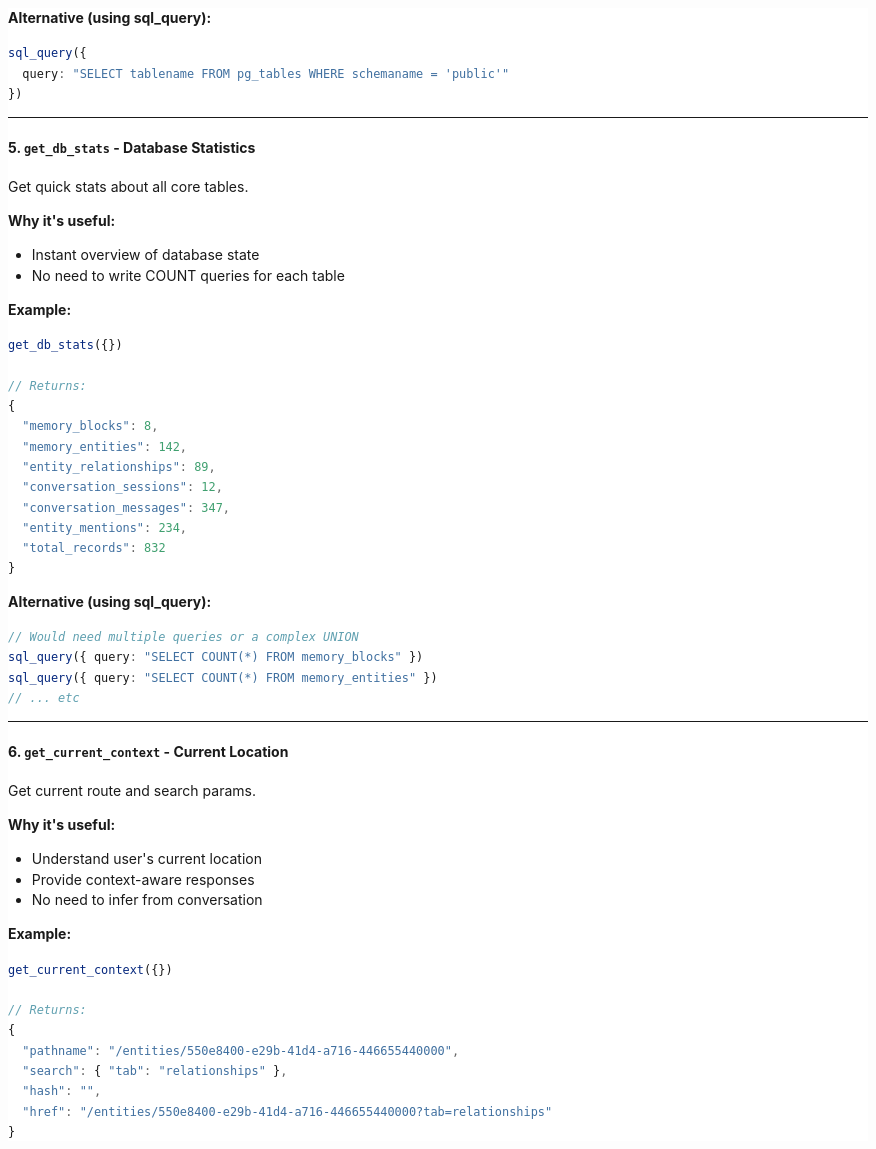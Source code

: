 **Alternative (using sql_query):**
```typescript
sql_query({
  query: "SELECT tablename FROM pg_tables WHERE schemaname = 'public'"
})
```

---

#### 5. `get_db_stats` - Database Statistics
Get quick stats about all core tables.

**Why it's useful:**
- Instant overview of database state
- No need to write COUNT queries for each table

**Example:**
```typescript
get_db_stats({})

// Returns:
{
  "memory_blocks": 8,
  "memory_entities": 142,
  "entity_relationships": 89,
  "conversation_sessions": 12,
  "conversation_messages": 347,
  "entity_mentions": 234,
  "total_records": 832
}
```

**Alternative (using sql_query):**
```typescript
// Would need multiple queries or a complex UNION
sql_query({ query: "SELECT COUNT(*) FROM memory_blocks" })
sql_query({ query: "SELECT COUNT(*) FROM memory_entities" })
// ... etc
```

---

#### 6. `get_current_context` - Current Location
Get current route and search params.

**Why it's useful:**
- Understand user's current location
- Provide context-aware responses
- No need to infer from conversation

**Example:**
```typescript
get_current_context({})

// Returns:
{
  "pathname": "/entities/550e8400-e29b-41d4-a716-446655440000",
  "search": { "tab": "relationships" },
  "hash": "",
  "href": "/entities/550e8400-e29b-41d4-a716-446655440000?tab=relationships"
}
```
